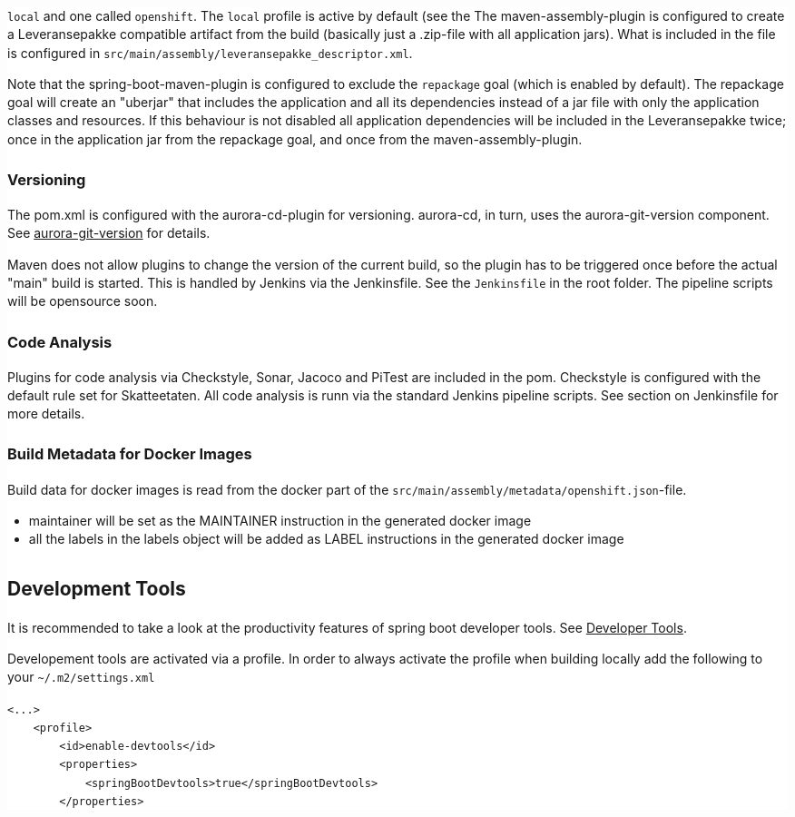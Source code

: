 ```local``` and one called ```openshift```. The ```local``` profile is active by default (see the 
The maven-assembly-plugin is configured to create a Leveransepakke compatible artifact from the build (basically just
a .zip-file with all application jars). What is included in the file is configured in 
```src/main/assembly/leveransepakke_descriptor.xml```.

Note that the spring-boot-maven-plugin is configured to exclude the ```repackage``` goal (which is enabled by
default). The repackage goal will create an "uberjar" that includes the application and all its dependencies instead
of a jar file with only the application classes and resources. If this behaviour is not disabled all application
dependencies will be included in the Leveransepakke twice; once in the application jar from the repackage goal, and
once from the maven-assembly-plugin.

### Versioning

The pom.xml is configured with the aurora-cd-plugin for versioning. aurora-cd, in turn, uses the aurora-git-version
component. See [aurora-git-version](https://github.com/skatteetaten/aurora-git-version) for details.

Maven does not allow plugins to change the version of the current build, so the plugin has to be triggered once
before the actual "main" build is started. This is handled by Jenkins via the Jenkinsfile. See the ```Jenkinsfile``` in
the root folder. The pipeline scripts will be opensource soon.


### Code Analysis

Plugins for code analysis via Checkstyle, Sonar, Jacoco and PiTest are included in the pom. Checkstyle is configured 
with the default rule set for Skatteetaten. All code analysis is runn via the standard Jenkins pipeline scripts. See 
section on Jenkinsfile for more details.


### Build Metadata for Docker Images
Build data for docker images is read from the docker part of the ```src/main/assembly/metadata/openshift.json```-file. 
 
 * maintainer will be set as the MAINTAINER instruction in the generated docker image
 * all the labels in the labels object will be added as LABEL instructions in the generated docker image
  
 
## Development Tools

It is recommended to take a look at the productivity features of spring boot developer tools. See
[Developer Tools](http://docs.spring.io/spring-boot/docs/current/reference/html/using-boot-devtools.html).

Developement tools are activated via a profile. In order to always activate the profile when building locally add the following to your
`~/.m2/settings.xml`

    <...>
		<profile>
			<id>enable-devtools</id>
			<properties>
				<springBootDevtools>true</springBootDevtools>
			</properties>
```